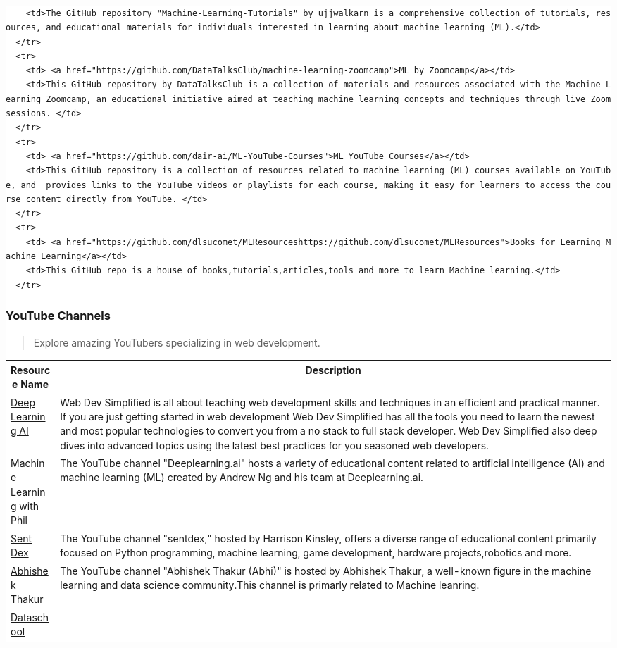         <td>The GitHub repository "Machine-Learning-Tutorials" by ujjwalkarn is a comprehensive collection of tutorials, resources, and educational materials for individuals interested in learning about machine learning (ML).</td>
      </tr>
      <tr>
        <td> <a href="https://github.com/DataTalksClub/machine-learning-zoomcamp">ML by Zoomcamp</a></td>
        <td>This GitHub repository by DataTalksClub is a collection of materials and resources associated with the Machine Learning Zoomcamp, an educational initiative aimed at teaching machine learning concepts and techniques through live Zoom sessions. </td>
      </tr>
      <tr>
        <td> <a href="https://github.com/dair-ai/ML-YouTube-Courses">ML YouTube Courses</a></td>
        <td>This GitHub repository is a collection of resources related to machine learning (ML) courses available on YouTube, and  provides links to the YouTube videos or playlists for each course, making it easy for learners to access the course content directly from YouTube. </td>
      </tr>
      <tr>
        <td> <a href="https://github.com/dlsucomet/MLResourceshttps://github.com/dlsucomet/MLResources">Books for Learning Machine Learning</a></td>
        <td>This GitHub repo is a house of books,tutorials,articles,tools and more to learn Machine learning.</td>
      </tr>
      
</table>

### YouTube Channels

> Explore amazing YouTubers specializing in web development.

<table width="100%">
      <tr>
        <th>Resource Name</th>
        <th>Description</th>
      </tr>
      <tr>
        <td> <a href="https://www.youtube.com/@Deeplearningai">Deep Learning AI</a></td>
        <td>Web Dev Simplified is all about teaching web development skills and techniques in an efficient and practical manner. If you are just getting started in web development Web Dev Simplified has all the tools you need to learn the newest and most popular technologies to convert you from a no stack to full stack developer. Web Dev Simplified also deep dives into advanced topics using the latest best practices for you seasoned web developers.</td>
      </tr>
      <tr>
        <td> <a href="https://www.youtube.com/c/MachineLearningwithPhil">Machine Learning with Phil</a></td>
        <td>The YouTube channel "Deeplearning.ai" hosts a variety of educational content related to artificial intelligence (AI) and machine learning (ML) created by Andrew Ng and his team at Deeplearning.ai. </td>
      </tr>
      <tr>
        <td> <a href="https://www.youtube.com/@sentdex">Sent Dex</a></td>
        <td>The YouTube channel "sentdex," hosted by Harrison Kinsley, offers a diverse range of educational content primarily focused on Python programming, machine learning, game development, hardware projects,robotics and more.</td>
      </tr>
      </tr>
        <tr>
        <td> <a href="https://www.youtube.com/c/AbhishekThakurAbhi">Abhishek Thakur</a></td>
        <td>The YouTube channel "Abhishek Thakur (Abhi)" is hosted by Abhishek Thakur, a well-known figure in the machine learning and data science community.This channel is primarly related to Machine leanring. 
        </td>
      </tr>
      <tr>
        <td> <a href="https://www.youtube.com/@dataschool">Dataschool</a></td>